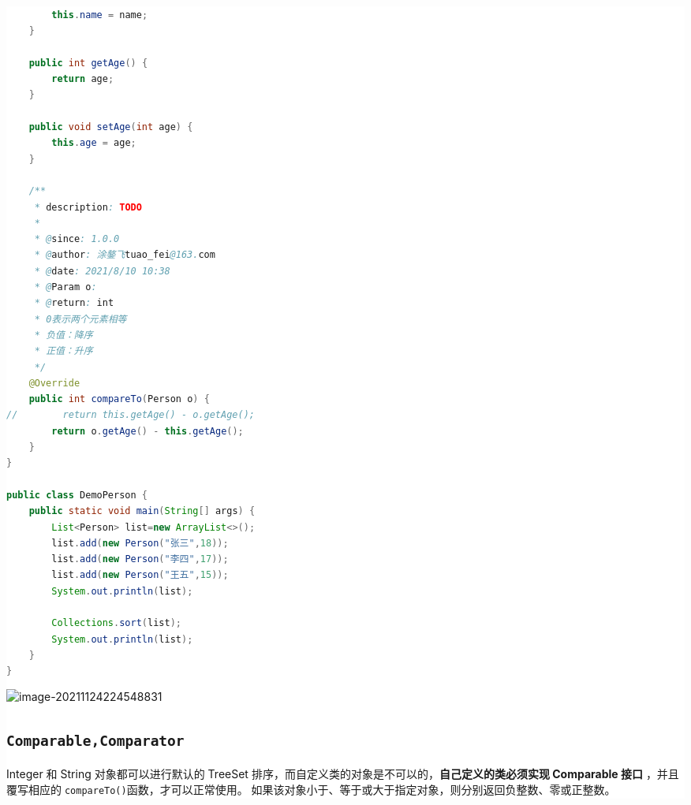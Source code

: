 ```java
        this.name = name;
    }

    public int getAge() {
        return age;
    }

    public void setAge(int age) {
        this.age = age;
    }

    /**
     * description: TODO
     *
     * @since: 1.0.0
     * @author: 涂鏊飞tuao_fei@163.com
     * @date: 2021/8/10 10:38
     * @Param o:
     * @return: int
     * 0表示两个元素相等
     * 负值：降序
     * 正值：升序
     */
    @Override
    public int compareTo(Person o) {
//        return this.getAge() - o.getAge();
        return o.getAge() - this.getAge();
    }
}

public class DemoPerson {
    public static void main(String[] args) {
        List<Person> list=new ArrayList<>();
        list.add(new Person("张三",18));
        list.add(new Person("李四",17));
        list.add(new Person("王五",15));
        System.out.println(list);

        Collections.sort(list);
        System.out.println(list);
    }
}
```


![image-20211124224548831](https://note-1259190304.cos.ap-chengdu.myqcloud.com/note/image-20211124224548831.png)


## `Comparable,Comparator`

Integer 和 String 对象都可以进行默认的 TreeSet 排序，而自定义类的对象是不可以的，**自己定义的类必须实现 Comparable 接口** ，并且覆写相应的 `compareTo()`函数，才可以正常使用。
如果该对象小于、等于或大于指定对象，则分别返回负整数、零或正整数。

